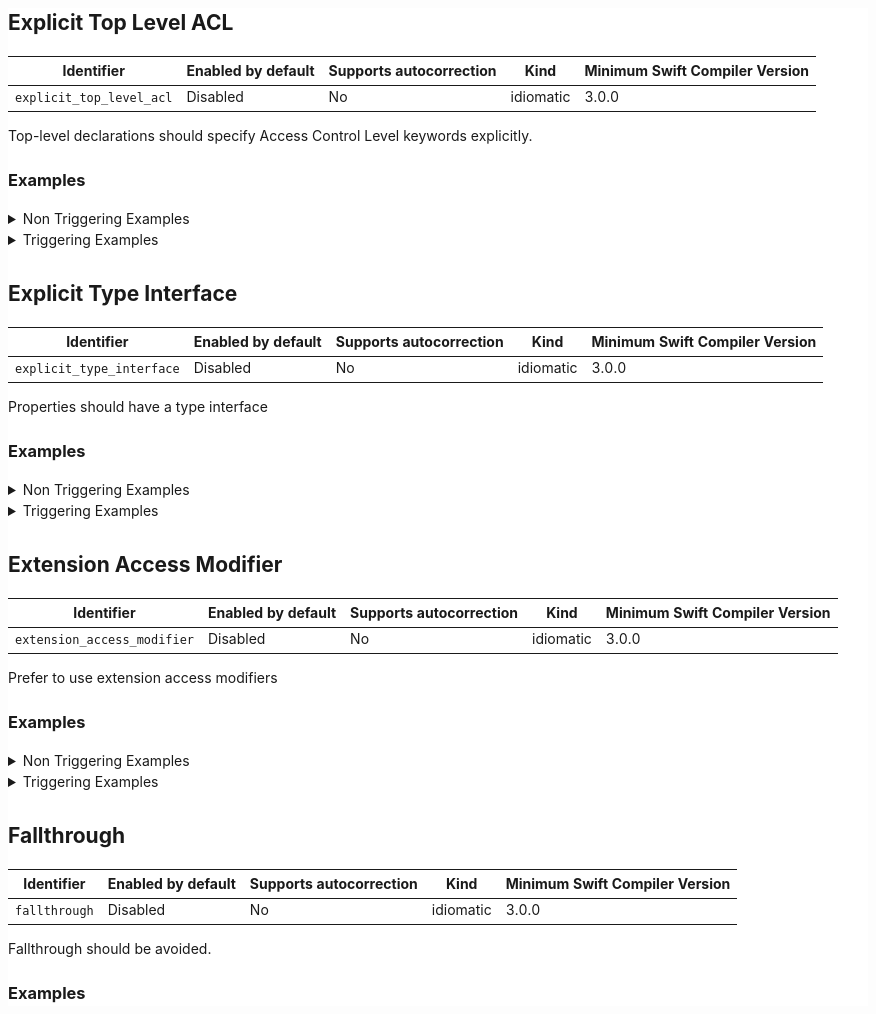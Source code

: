 

## Explicit Top Level ACL

Identifier | Enabled by default | Supports autocorrection | Kind | Minimum Swift Compiler Version
--- | --- | --- | --- | ---
`explicit_top_level_acl` | Disabled | No | idiomatic | 3.0.0 

Top-level declarations should specify Access Control Level keywords explicitly.

### Examples

<details><summary>Non Triggering Examples</summary></details>
<details><summary>Triggering Examples</summary></details>



## Explicit Type Interface

Identifier | Enabled by default | Supports autocorrection | Kind | Minimum Swift Compiler Version
--- | --- | --- | --- | ---
`explicit_type_interface` | Disabled | No | idiomatic | 3.0.0 

Properties should have a type interface

### Examples

<details><summary>Non Triggering Examples</summary></details>
<details><summary>Triggering Examples</summary></details>



## Extension Access Modifier

Identifier | Enabled by default | Supports autocorrection | Kind | Minimum Swift Compiler Version
--- | --- | --- | --- | ---
`extension_access_modifier` | Disabled | No | idiomatic | 3.0.0 

Prefer to use extension access modifiers

### Examples

<details><summary>Non Triggering Examples</summary></details>
<details><summary>Triggering Examples</summary></details>



## Fallthrough

Identifier | Enabled by default | Supports autocorrection | Kind | Minimum Swift Compiler Version
--- | --- | --- | --- | ---
`fallthrough` | Disabled | No | idiomatic | 3.0.0 

Fallthrough should be avoided.

### Examples
